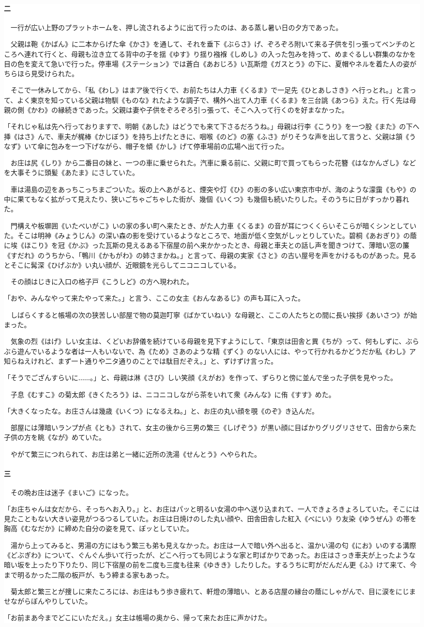 #### 二




　一行が広い上野のプラットホームを、押し流されるように出て行ったのは、ある蒸し暑い日の夕方であった。

　父親は鞄《かばん》に二本からげた傘《かさ》を通して、それを垂下《ぶらさ》げ、ぞろぞろ附いて来る子供を引っ張ってベンチのところへ連れて行くと、母親も泣き立てる背中の子を揺《ゆす》り揺り襁褓《しめし》の入った包みを持って、めまぐるしい群集のなかを目の色を変えて急いで行った。停車場《ステーション》では蒼白《あおじろ》い瓦斯燈《ガスとう》の下に、夏帽やネルを着た人の姿がちらほら見受けられた。

　そこで一休みしてから、「私《わし》はまア後で行くで、お前たちは人力車《くるま》で一足先《ひとあしさき》へ行っとれ。」と言って、よく東京を知っている父親は物馴《ものな》れたような調子で、構外へ出て人力車《くるま》を三台誂《あつら》えた。行く先は母親の側《かわ》の縁続きであった。父親は妻や子供をぞろぞろ引っ張って、そこへ入って行くのを好まなかった。

「それじゃ私は先へ行っておりますで、明朝《あした》はどうでも来て下さるだろうね。」母親は行李《こうり》を一つ股《また》の下へ挿《はさ》んで、車夫が梶棒《かじぼう》を持ち上げたときに、咽喉《のど》の塞《ふさ》がりそうな声を出して言うと、父親は頷《うなず》いて傘に包みを一つ下げながら、帽子を傾《かし》げて停車場前の広場へ出て行った。

　お庄は尻《しり》から二番目の妹と、一つの車に乗せられた。汽車に乗る前に、父親に町で買ってもらった花簪《はなかんざし》などを大事そうに頭髪《あたま》にさしていた。

　車は湯島の辺をあっちこっちまごついた。坂の上へあがると、煙突や灯《ひ》の影の多い広い東京市中が、海のような濛靄《もや》の中に果てもなく拡がって見えたり、狭いごちゃごちゃした街が、幾個《いくつ》も幾個も続いたりした。そのうちに日がすっかり暮れた。

　門構えや板塀囲《いたべいがこ》いの家の多い町へ来たとき、がた人力車《くるま》の音が耳につくくらいそこらが暗くシンとしていた。そこは明神《みょうじん》の深い森の影を受けているようなところで、地面が低く空気がしッとりしていた。碧桐《あおぎり》の蔭に埃《ほこり》を冠《かぶ》った瓦斯の見えるある下宿屋の前へ来かかったとき、母親と車夫との話し声を聞きつけて、薄暗い窓の簾《すだれ》のうちから、「鴨川《かもがわ》の姉さまかね。」と言って、母親の実家《さと》の古い屋号を声をかけるものがあった。見るとそこに髯深《ひげぶか》い丸い顔が、近眼鏡を光らしてニコニコしている。

　その顔はじきに入口の格子戸《こうしど》の方へ現われた。

「おや、みんなやって来たやって来た。」と言う、ここの女主《おんなあるじ》の声も耳に入った。

　しばらくすると帳場の次の狭苦しい部屋で物の莫迦叮寧《ばかていねい》な母親と、ここの人たちとの間に長い挨拶《あいさつ》が始まった。

　気象の烈《はげ》しい女主は、くどいお辞儀を続けている母親を見下すようにして、「東京は田舎と異《ちが》って、何もしずに、ぶらぶら遊んでいるような者は一人もいないで、為《ため》さあのような精《ずく》のない人には、やって行かれるかどうだか私《わし》ア知らねえけれど、まず一ト通りや二タ通りのことでは駄目だぞえ。」と、ずけずけ言った。

「そうでござんすらいに……。」と、母親は淋《さび》しい笑顔《えがお》を作って、ずらりと傍に並んで坐った子供を見やった。

　子息《むすこ》の菊太郎《きくたろう》は、ニコニコしながら茶をいれて衆《みんな》に侑《すす》めた。

「大きくなったな。お庄さんは幾歳《いくつ》になるえね。」と、お庄の丸い顔を覗《のぞ》き込んだ。

　部屋には薄暗いランプが点《とも》されて、女主の後から三男の繁三《しげぞう》が黒い顔に目ばかりグリグリさせて、田舎から来た子供の方を眺《なが》めていた。

　やがて繁三につれられて、お庄は弟と一緒に近所の洗湯《せんとう》へやられた。



#### 三




　その晩お庄は迷子《まいご》になった。

「お庄ちゃんは女だから、そっちへお入り。」と、お庄はパッと明るい女湯の中へ送り込まれて、一人できょろきょろしていた。そこには見たこともない大きい姿見がつるつるしていた。お庄は日焼けのした丸い顔や、田舎田舎した紅入《べにい》り友染《ゆうぜん》の帯を胸高《むなだか》に締めた自分の姿を見て、ぼッとしていた。

　湯から上ってみると、男湯の方にはもう繁三も弟も見えなかった。お庄は一人で暗い外へ出ると、温かい湯の匂《にお》いのする溝際《どぶぎわ》について、ぐんぐん歩いて行ったが、どこへ行っても同じような家と町ばかりであった。お庄はさっき車夫が上ったような暗い坂を上ったり下りたり、同じ下宿屋の前を二度も三度も往来《ゆきき》したりした。するうちに町がだんだん更《ふ》けて来て、今まで明るかった二階の板戸が、もう締まる家もあった。

　菊太郎と繁三とが捜しに来たころには、お庄はもう歩き疲れて、軒燈の薄暗い、とある店屋の縁台の蔭にしゃがんで、目に涙をにじませながらぼんやりしていた。

「お前まあ今までどこにいただえ。」女主は帳場の奥から、帰って来たお庄に声かけた。
